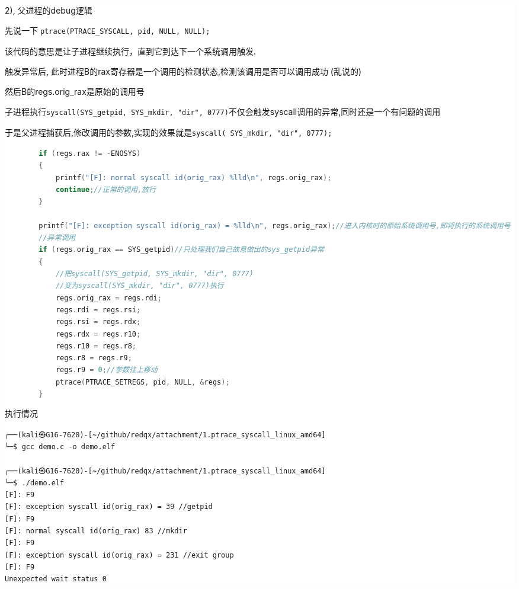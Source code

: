 2), 父进程的debug逻辑

先说一下 `ptrace(PTRACE_SYSCALL, pid, NULL, NULL);`

该代码的意思是让子进程继续执行，直到它到达下一个系统调用触发.

触发异常后, 此时进程B的rax寄存器是一个调用的检测状态,检测该调用是否可以调用成功 (乱说的)

然后B的regs.orig_rax是原始的调用号

子进程执行`syscall(SYS_getpid, SYS_mkdir, "dir", 0777)`不仅会触发syscall调用的异常,同时还是一个有问题的调用

于是父进程捕获后,修改调用的参数,实现的效果就是`syscall( SYS_mkdir, "dir", 0777);`

```c
        if (regs.rax != -ENOSYS)
        {
			printf("[F]: normal syscall id(orig_rax) %lld\n", regs.orig_rax);
            continue;//正常的调用,放行
        }

		printf("[F]: exception syscall id(orig_rax) = %lld\n", regs.orig_rax);//进入内核时的原始系统调用号,即将执行的系统调用号
		//异常调用
        if (regs.orig_rax == SYS_getpid)//只处理我们自己故意做出的sys_getpid异常
        {
			//把syscall(SYS_getpid, SYS_mkdir, "dir", 0777)
			//变为syscall(SYS_mkdir, "dir", 0777)执行
            regs.orig_rax = regs.rdi;
            regs.rdi = regs.rsi;
            regs.rsi = regs.rdx;
            regs.rdx = regs.r10;
            regs.r10 = regs.r8;
            regs.r8 = regs.r9;
            regs.r9 = 0;//参数往上移动
            ptrace(PTRACE_SETREGS, pid, NULL, &regs);
        }
```





执行情况

```
┌──(kali㉿G16-7620)-[~/github/redqx/attachment/1.ptrace_syscall_linux_amd64]
└─$ gcc demo.c -o demo.elf

┌──(kali㉿G16-7620)-[~/github/redqx/attachment/1.ptrace_syscall_linux_amd64]
└─$ ./demo.elf
[F]: F9
[F]: exception syscall id(orig_rax) = 39 //getpid
[F]: F9
[F]: normal syscall id(orig_rax) 83 //mkdir
[F]: F9
[F]: exception syscall id(orig_rax) = 231 //exit group
[F]: F9
Unexpected wait status 0
```
